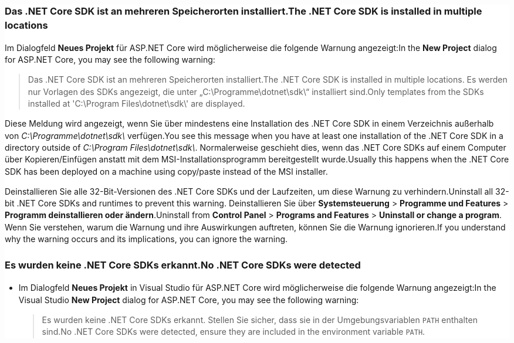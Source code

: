 ### <a name="the-net-core-sdk-is-installed-in-multiple-locations"></a><span data-ttu-id="66f4c-121">Das .NET Core SDK ist an mehreren Speicherorten installiert.</span><span class="sxs-lookup"><span data-stu-id="66f4c-121">The .NET Core SDK is installed in multiple locations</span></span>

<span data-ttu-id="66f4c-122">Im Dialogfeld **Neues Projekt** für ASP.NET Core wird möglicherweise die folgende Warnung angezeigt:</span><span class="sxs-lookup"><span data-stu-id="66f4c-122">In the **New Project** dialog for ASP.NET Core, you may see the following warning:</span></span>

> <span data-ttu-id="66f4c-123">Das .NET Core SDK ist an mehreren Speicherorten installiert.</span><span class="sxs-lookup"><span data-stu-id="66f4c-123">The .NET Core SDK is installed in multiple locations.</span></span> <span data-ttu-id="66f4c-124">Es werden nur Vorlagen des SDKs angezeigt, die unter „C:\\Programme\\dotnet\\sdk\\“ installiert sind.</span><span class="sxs-lookup"><span data-stu-id="66f4c-124">Only templates from the SDKs installed at 'C:\\Program Files\\dotnet\\sdk\\' are displayed.</span></span>

<span data-ttu-id="66f4c-125">Diese Meldung wird angezeigt, wenn Sie über mindestens eine Installation des .NET Core SDK in einem Verzeichnis außerhalb von *C:\\Programme\\dotnet\\sdk\\* verfügen.</span><span class="sxs-lookup"><span data-stu-id="66f4c-125">You see this message when you have at least one installation of the .NET Core SDK in a directory outside of *C:\\Program Files\\dotnet\\sdk\\*.</span></span> <span data-ttu-id="66f4c-126">Normalerweise geschieht dies, wenn das .NET Core SDKs auf einem Computer über Kopieren/Einfügen anstatt mit dem MSI-Installationsprogramm bereitgestellt wurde.</span><span class="sxs-lookup"><span data-stu-id="66f4c-126">Usually this happens when the .NET Core SDK has been deployed on a machine using copy/paste instead of the MSI installer.</span></span>

<span data-ttu-id="66f4c-127">Deinstallieren Sie alle 32-Bit-Versionen des .NET Core SDKs und der Laufzeiten, um diese Warnung zu verhindern.</span><span class="sxs-lookup"><span data-stu-id="66f4c-127">Uninstall all 32-bit .NET Core SDKs and runtimes to prevent this warning.</span></span> <span data-ttu-id="66f4c-128">Deinstallieren Sie über **Systemsteuerung** > **Programme und Features** > **Programm deinstallieren oder ändern**.</span><span class="sxs-lookup"><span data-stu-id="66f4c-128">Uninstall from **Control Panel** > **Programs and Features** > **Uninstall or change a program**.</span></span> <span data-ttu-id="66f4c-129">Wenn Sie verstehen, warum die Warnung und ihre Auswirkungen auftreten, können Sie die Warnung ignorieren.</span><span class="sxs-lookup"><span data-stu-id="66f4c-129">If you understand why the warning occurs and its implications, you can ignore the warning.</span></span>

### <a name="no-net-core-sdks-were-detected"></a><span data-ttu-id="66f4c-130">Es wurden keine .NET Core SDKs erkannt.</span><span class="sxs-lookup"><span data-stu-id="66f4c-130">No .NET Core SDKs were detected</span></span>

* <span data-ttu-id="66f4c-131">Im Dialogfeld **Neues Projekt** in Visual Studio für ASP.NET Core wird möglicherweise die folgende Warnung angezeigt:</span><span class="sxs-lookup"><span data-stu-id="66f4c-131">In the Visual Studio **New Project** dialog for ASP.NET Core, you may see the following warning:</span></span>

  > <span data-ttu-id="66f4c-132">Es wurden keine .NET Core SDKs erkannt. Stellen Sie sicher, dass sie in der Umgebungsvariablen `PATH` enthalten sind.</span><span class="sxs-lookup"><span data-stu-id="66f4c-132">No .NET Core SDKs were detected, ensure they are included in the environment variable `PATH`.</span></span>

